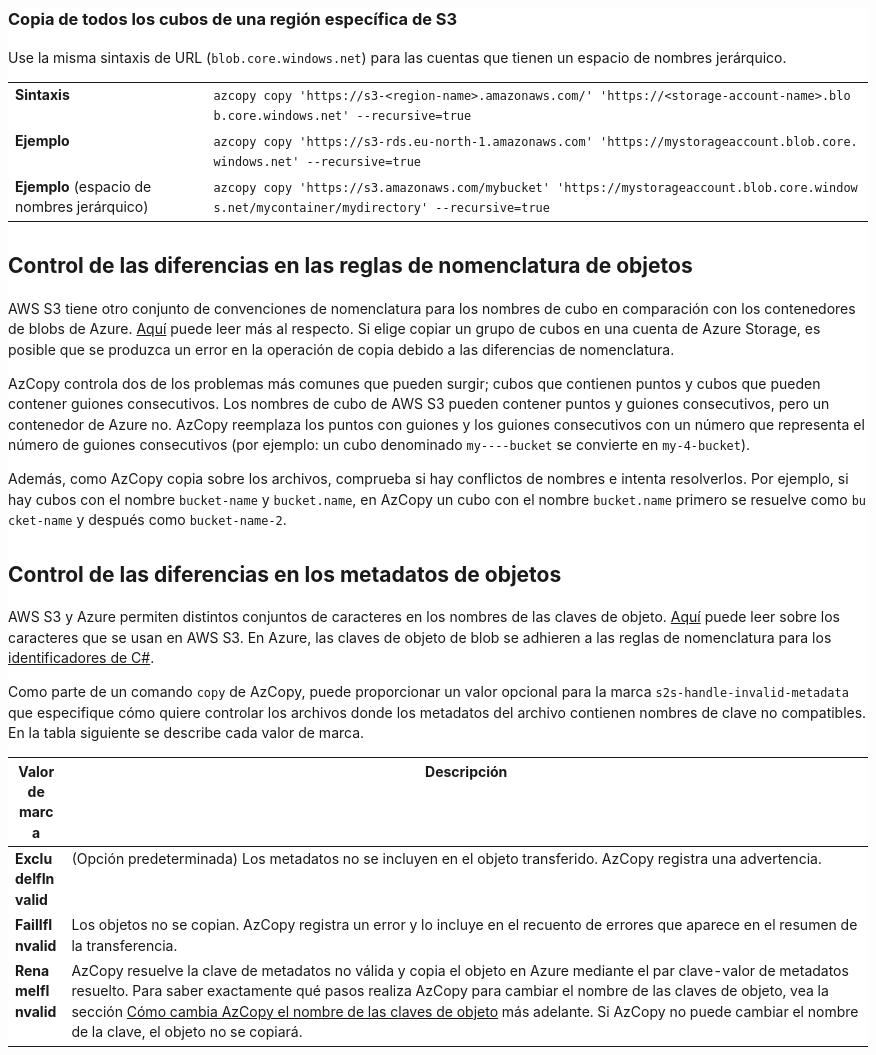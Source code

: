 ### <a name="copy-all-buckets-in-a-specific-s3-region"></a>Copia de todos los cubos de una región específica de S3

Use la misma sintaxis de URL (`blob.core.windows.net`) para las cuentas que tienen un espacio de nombres jerárquico.

|    |     |
|--------|-----------|
| **Sintaxis** | `azcopy copy 'https://s3-<region-name>.amazonaws.com/' 'https://<storage-account-name>.blob.core.windows.net' --recursive=true` |
| **Ejemplo** | `azcopy copy 'https://s3-rds.eu-north-1.amazonaws.com' 'https://mystorageaccount.blob.core.windows.net' --recursive=true` |
| **Ejemplo** (espacio de nombres jerárquico)| `azcopy copy 'https://s3.amazonaws.com/mybucket' 'https://mystorageaccount.blob.core.windows.net/mycontainer/mydirectory' --recursive=true` |

## <a name="handle-differences-in-object-naming-rules"></a>Control de las diferencias en las reglas de nomenclatura de objetos

AWS S3 tiene otro conjunto de convenciones de nomenclatura para los nombres de cubo en comparación con los contenedores de blobs de Azure. [Aquí](https://docs.aws.amazon.com/AmazonS3/latest/dev/BucketRestrictions.html#bucketnamingrules) puede leer más al respecto. Si elige copiar un grupo de cubos en una cuenta de Azure Storage, es posible que se produzca un error en la operación de copia debido a las diferencias de nomenclatura.

AzCopy controla dos de los problemas más comunes que pueden surgir; cubos que contienen puntos y cubos que pueden contener guiones consecutivos. Los nombres de cubo de AWS S3 pueden contener puntos y guiones consecutivos, pero un contenedor de Azure no. AzCopy reemplaza los puntos con guiones y los guiones consecutivos con un número que representa el número de guiones consecutivos (por ejemplo: un cubo denominado `my----bucket` se convierte en `my-4-bucket`). 

Además, como AzCopy copia sobre los archivos, comprueba si hay conflictos de nombres e intenta resolverlos. Por ejemplo, si hay cubos con el nombre `bucket-name` y `bucket.name`, en AzCopy un cubo con el nombre `bucket.name` primero se resuelve como `bucket-name` y después como `bucket-name-2`.

## <a name="handle-differences-in-object-metadata"></a>Control de las diferencias en los metadatos de objetos

AWS S3 y Azure permiten distintos conjuntos de caracteres en los nombres de las claves de objeto. [Aquí](https://docs.aws.amazon.com/AmazonS3/latest/dev/UsingMetadata.html#object-keys) puede leer sobre los caracteres que se usan en AWS S3. En Azure, las claves de objeto de blob se adhieren a las reglas de nomenclatura para los [ identificadores de C#](/dotnet/csharp/language-reference/).

Como parte de un comando `copy` de AzCopy, puede proporcionar un valor opcional para la marca `s2s-handle-invalid-metadata` que especifique cómo quiere controlar los archivos donde los metadatos del archivo contienen nombres de clave no compatibles. En la tabla siguiente se describe cada valor de marca.

| Valor de marca | Descripción  |
|--------|-----------|
| **ExcludeIfInvalid** | (Opción predeterminada) Los metadatos no se incluyen en el objeto transferido. AzCopy registra una advertencia. |
| **FailIfInvalid** | Los objetos no se copian. AzCopy registra un error y lo incluye en el recuento de errores que aparece en el resumen de la transferencia.  |
| **RenameIfInvalid**  | AzCopy resuelve la clave de metadatos no válida y copia el objeto en Azure mediante el par clave-valor de metadatos resuelto. Para saber exactamente qué pasos realiza AzCopy para cambiar el nombre de las claves de objeto, vea la sección [Cómo cambia AzCopy el nombre de las claves de objeto](#rename-logic) más adelante. Si AzCopy no puede cambiar el nombre de la clave, el objeto no se copiará. |
